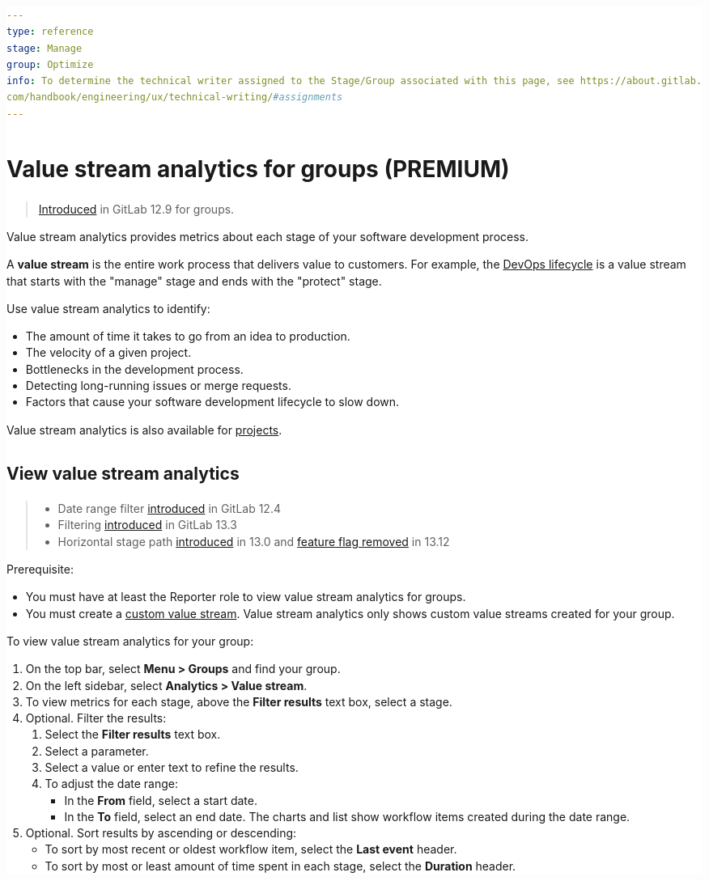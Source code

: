 ```yaml
---
type: reference
stage: Manage
group: Optimize
info: To determine the technical writer assigned to the Stage/Group associated with this page, see https://about.gitlab.com/handbook/engineering/ux/technical-writing/#assignments
---
```


# Value stream analytics for groups **(PREMIUM)**

> [Introduced](https://gitlab.com/gitlab-org/gitlab/-/issues/196455) in GitLab 12.9 for groups.

Value stream analytics provides metrics about each stage of your software development process.

A **value stream** is the entire work process that delivers value to customers. For example,
the [DevOps lifecycle](https://about.gitlab.com/stages-devops-lifecycle/) is a value stream that starts
with the "manage" stage and ends with the "protect" stage.

Use value stream analytics to identify:

- The amount of time it takes to go from an idea to production.
- The velocity of a given project.
- Bottlenecks in the development process.
- Detecting long-running issues or merge requests.
- Factors that cause your software development lifecycle to slow down.

Value stream analytics is also available for [projects](../../analytics/value_stream_analytics.md).

## View value stream analytics

> - Date range filter [introduced](https://gitlab.com/gitlab-org/gitlab/-/issues/13216) in GitLab 12.4
> - Filtering [introduced](https://gitlab.com/gitlab-org/gitlab/-/issues/13216) in GitLab 13.3
> - Horizontal stage path [introduced](https://gitlab.com/gitlab-org/gitlab/-/issues/12196) in 13.0 and [feature flag removed](https://gitlab.com/gitlab-org/gitlab/-/issues/323982) in 13.12

Prerequisite:

- You must have at least the Reporter role to view value stream analytics for groups.
- You must create a [custom value stream](#create-a-value-stream-with-gitlab-default-stages). Value stream analytics only shows custom value streams created for your group.

To view value stream analytics for your group:

1. On the top bar, select **Menu > Groups** and find your group.
1. On the left sidebar, select **Analytics > Value stream**.
1. To view metrics for each stage, above the **Filter results** text box, select a stage.
1. Optional. Filter the results:
   1. Select the **Filter results** text box.
   1. Select a parameter.
   1. Select a value or enter text to refine the results.
   1. To adjust the date range:
      - In the **From** field, select a start date.
      - In the **To** field, select an end date. The charts and list show workflow items created
        during the date range.
1. Optional. Sort results by ascending or descending:
      - To sort by most recent or oldest workflow item, select the **Last event** header.
      - To sort by most or least amount of time spent in each stage, select the **Duration** header.
